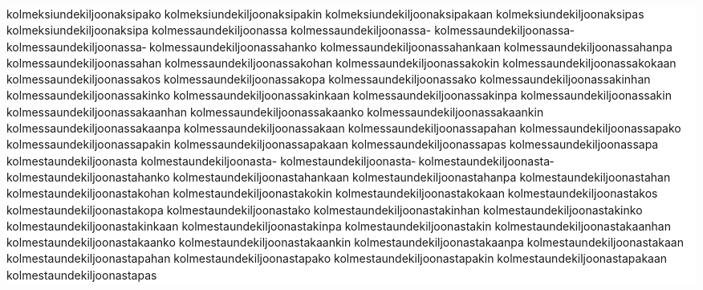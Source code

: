 kolmeksiundekiljoonaksipako
kolmeksiundekiljoonaksipakin
kolmeksiundekiljoonaksipakaan
kolmeksiundekiljoonaksipas
kolmeksiundekiljoonaksipa
kolmessaundekiljoonassa
kolmessaundekiljoonassa-
kolmessaundekiljoonassa‐
kolmessaundekiljoonassa‑
kolmessaundekiljoonassahanko
kolmessaundekiljoonassahankaan
kolmessaundekiljoonassahanpa
kolmessaundekiljoonassahan
kolmessaundekiljoonassakohan
kolmessaundekiljoonassakokin
kolmessaundekiljoonassakokaan
kolmessaundekiljoonassakos
kolmessaundekiljoonassakopa
kolmessaundekiljoonassako
kolmessaundekiljoonassakinhan
kolmessaundekiljoonassakinko
kolmessaundekiljoonassakinkaan
kolmessaundekiljoonassakinpa
kolmessaundekiljoonassakin
kolmessaundekiljoonassakaanhan
kolmessaundekiljoonassakaanko
kolmessaundekiljoonassakaankin
kolmessaundekiljoonassakaanpa
kolmessaundekiljoonassakaan
kolmessaundekiljoonassapahan
kolmessaundekiljoonassapako
kolmessaundekiljoonassapakin
kolmessaundekiljoonassapakaan
kolmessaundekiljoonassapas
kolmessaundekiljoonassapa
kolmestaundekiljoonasta
kolmestaundekiljoonasta-
kolmestaundekiljoonasta‐
kolmestaundekiljoonasta‑
kolmestaundekiljoonastahanko
kolmestaundekiljoonastahankaan
kolmestaundekiljoonastahanpa
kolmestaundekiljoonastahan
kolmestaundekiljoonastakohan
kolmestaundekiljoonastakokin
kolmestaundekiljoonastakokaan
kolmestaundekiljoonastakos
kolmestaundekiljoonastakopa
kolmestaundekiljoonastako
kolmestaundekiljoonastakinhan
kolmestaundekiljoonastakinko
kolmestaundekiljoonastakinkaan
kolmestaundekiljoonastakinpa
kolmestaundekiljoonastakin
kolmestaundekiljoonastakaanhan
kolmestaundekiljoonastakaanko
kolmestaundekiljoonastakaankin
kolmestaundekiljoonastakaanpa
kolmestaundekiljoonastakaan
kolmestaundekiljoonastapahan
kolmestaundekiljoonastapako
kolmestaundekiljoonastapakin
kolmestaundekiljoonastapakaan
kolmestaundekiljoonastapas